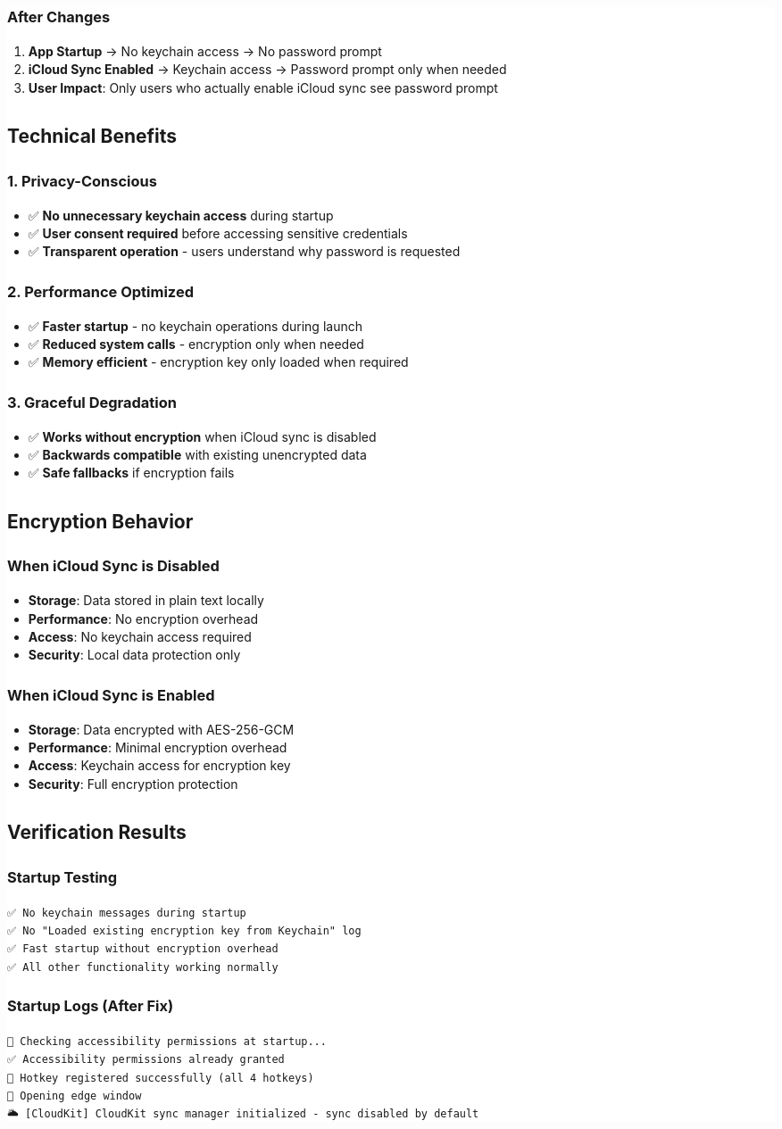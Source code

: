 ### After Changes
1. **App Startup** → No keychain access → No password prompt
2. **iCloud Sync Enabled** → Keychain access → Password prompt only when needed
3. **User Impact**: Only users who actually enable iCloud sync see password prompt

## Technical Benefits

### 1. Privacy-Conscious
- ✅ **No unnecessary keychain access** during startup
- ✅ **User consent required** before accessing sensitive credentials
- ✅ **Transparent operation** - users understand why password is requested

### 2. Performance Optimized
- ✅ **Faster startup** - no keychain operations during launch
- ✅ **Reduced system calls** - encryption only when needed
- ✅ **Memory efficient** - encryption key only loaded when required

### 3. Graceful Degradation
- ✅ **Works without encryption** when iCloud sync is disabled
- ✅ **Backwards compatible** with existing unencrypted data
- ✅ **Safe fallbacks** if encryption fails

## Encryption Behavior

### When iCloud Sync is Disabled
- **Storage**: Data stored in plain text locally
- **Performance**: No encryption overhead
- **Access**: No keychain access required
- **Security**: Local data protection only

### When iCloud Sync is Enabled
- **Storage**: Data encrypted with AES-256-GCM
- **Performance**: Minimal encryption overhead
- **Access**: Keychain access for encryption key
- **Security**: Full encryption protection

## Verification Results

### Startup Testing
```
✅ No keychain messages during startup
✅ No "Loaded existing encryption key from Keychain" log
✅ Fast startup without encryption overhead
✅ All other functionality working normally
```

### Startup Logs (After Fix)
```
🔐 Checking accessibility permissions at startup...
✅ Accessibility permissions already granted
🔑 Hotkey registered successfully (all 4 hotkeys)
🔄 Opening edge window
🌥️ [CloudKit] CloudKit sync manager initialized - sync disabled by default
```
